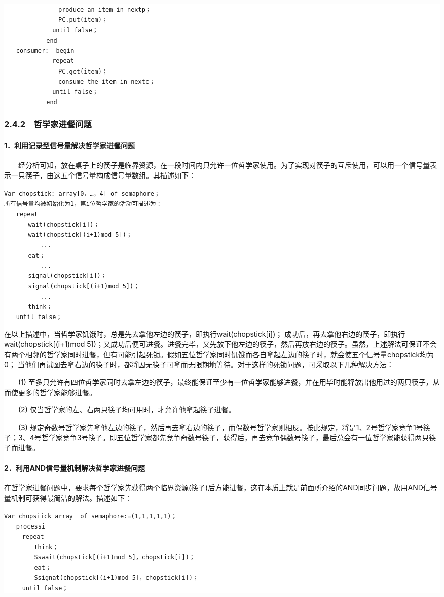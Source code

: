 ```
　　　　　　　　　produce an item in nextp；
　　　　　　　　　PC.put(item)；
　　　　　　　　until false；
　　　　　　　end
　　consumer:  begin
　　　　　　　　repeat
　　　　　　　　　PC.get(item)；
　　　　　　　　　consume the item in nextc；
　　　　　　　　until false；
　　　　　　　end 
```

### 2.4.2　哲学家进餐问题
#### 1．利用记录型信号量解决哲学家进餐问题
　　经分析可知，放在桌子上的筷子是临界资源，在一段时间内只允许一位哲学家使用。为了实现对筷子的互斥使用，可以用一个信号量表示一只筷子，由这五个信号量构成信号量数组。其描述如下： 

```
Var chopstick: array[0，…，4] of semaphore； 
所有信号量均被初始化为1，第i位哲学家的活动可描述为：
　　repeat
　　　　wait(chopstick[i])；
　　　　wait(chopstick[(i+1)mod 5])；
　　　　　　...
　　　　eat；
　　　　　　...
　　　　signal(chopstick[i])；
　　　　signal(chopstick[(i+1)mod 5])；
　　　　　　...
　　　　think；
　　until false； 

```

   在以上描述中，当哲学家饥饿时，总是先去拿他左边的筷子，即执行wait(chopstick[i])； 成功后，再去拿他右边的筷子，即执行wait(chopstick[(i+1)mod 5])；又成功后便可进餐。进餐完毕，又先放下他左边的筷子，然后再放右边的筷子。虽然，上述解法可保证不会有两个相邻的哲学家同时进餐，但有可能引起死锁。假如五位哲学家同时饥饿而各自拿起左边的筷子时，就会使五个信号量chopstick均为0； 当他们再试图去拿右边的筷子时，都将因无筷子可拿而无限期地等待。对于这样的死锁问题，可采取以下几种解决方法： 

　　(1) 至多只允许有四位哲学家同时去拿左边的筷子，最终能保证至少有一位哲学家能够进餐，并在用毕时能释放出他用过的两只筷子，从而使更多的哲学家能够进餐。

　　(2) 仅当哲学家的左、右两只筷子均可用时，才允许他拿起筷子进餐。

　　(3) 规定奇数号哲学家先拿他左边的筷子，然后再去拿右边的筷子，而偶数号哲学家则相反。按此规定，将是1、2号哲学家竞争1号筷子；3、4号哲学家竞争3号筷子。即五位哲学家都先竞争奇数号筷子，获得后，再去竞争偶数号筷子，最后总会有一位哲学家能获得两只筷子而进餐。

#### 2．利用AND信号量机制解决哲学家进餐问题
在哲学家进餐问题中，要求每个哲学家先获得两个临界资源(筷子)后方能进餐，这在本质上就是前面所介绍的AND同步问题，故用AND信号量机制可获得最简洁的解法。描述如下：

```
Var chopsiick array  of semaphore:=(1,1,1,1,1)；
　　processi
　　　repeat
　　　　　think；
　　　　　Sswait(chopstick[(i+1)mod 5]，chopstick[i])；
　　　　　eat；
　　　　　Ssignat(chopstick[(i+1)mod 5]，chopstick[i])；
　　　until false； 
```

